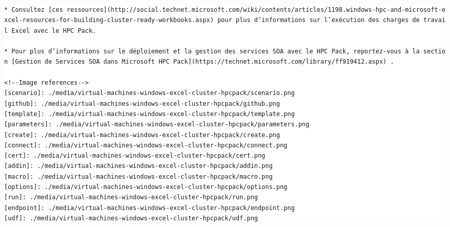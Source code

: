 ```
* Consultez [ces ressources](http://social.technet.microsoft.com/wiki/contents/articles/1198.windows-hpc-and-microsoft-excel-resources-for-building-cluster-ready-workbooks.aspx) pour plus d’informations sur l’exécution des charges de travail Excel avec le HPC Pack.

* Pour plus d’informations sur le déploiement et la gestion des services SOA avec le HPC Pack, reportez-vous à la section [Gestion de Services SOA dans Microsoft HPC Pack](https://technet.microsoft.com/library/ff919412.aspx) .

<!--Image references-->
[scenario]: ./media/virtual-machines-windows-excel-cluster-hpcpack/scenario.png
[github]: ./media/virtual-machines-windows-excel-cluster-hpcpack/github.png
[template]: ./media/virtual-machines-windows-excel-cluster-hpcpack/template.png
[parameters]: ./media/virtual-machines-windows-excel-cluster-hpcpack/parameters.png
[create]: ./media/virtual-machines-windows-excel-cluster-hpcpack/create.png
[connect]: ./media/virtual-machines-windows-excel-cluster-hpcpack/connect.png
[cert]: ./media/virtual-machines-windows-excel-cluster-hpcpack/cert.png
[addin]: ./media/virtual-machines-windows-excel-cluster-hpcpack/addin.png
[macro]: ./media/virtual-machines-windows-excel-cluster-hpcpack/macro.png
[options]: ./media/virtual-machines-windows-excel-cluster-hpcpack/options.png
[run]: ./media/virtual-machines-windows-excel-cluster-hpcpack/run.png
[endpoint]: ./media/virtual-machines-windows-excel-cluster-hpcpack/endpoint.png
[udf]: ./media/virtual-machines-windows-excel-cluster-hpcpack/udf.png
